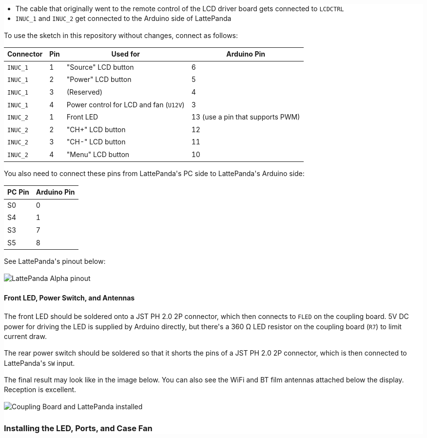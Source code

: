 * The cable that originally went to the remote control of the LCD driver board gets connected to `LCDCTRL`
* `INUC_1` and `INUC_2` get connected to the Arduino side of LattePanda

To use the sketch in this repository without changes, connect as follows:

| Connector | Pin | Used for | Arduino Pin |
|-----------|-----|----------|-------------|
| `INUC_1` | 1 | "Source" LCD button | 6 |
| `INUC_1` | 2 | "Power" LCD button | 5 |
| `INUC_1` | 3 | (Reserved) | 4 |
| `INUC_1` | 4 | Power control for LCD and fan (`U12V`) | 3 |
| `INUC_2` | 1 | Front LED | 13 (use a pin that supports PWM) |
| `INUC_2` | 2 | "CH+" LCD button | 12 |
| `INUC_2` | 3 | "CH-" LCD button | 11 |
| `INUC_2` | 4 | "Menu" LCD button | 10 |

You also need to connect these pins from LattePanda's PC side to LattePanda's Arduino side:

| PC Pin | Arduino Pin |
|--------|-------------|
|S0|0|
|S4|1|
|S3|7|
|S5|8|

See LattePanda's pinout below:

![LattePanda Alpha pinout](https://user-images.githubusercontent.com/36278767/231715991-adb58031-16ff-422e-95d9-aaab5c67e988.png)

#### Front LED, Power Switch, and Antennas

The front LED should be soldered onto a JST PH 2.0 2P connector, which then connects to `FLED` on the coupling board. 5V DC power for driving the LED is supplied by Arduino directly, but there's a 360 Ω LED resistor on the coupling board (`R7`) to limit current draw.

The rear power switch should be soldered so that it shorts the pins of a JST PH 2.0 2P connector, which is then connected to LattePanda's `SW` input.

The final result may look like in the image below. You can also see the WiFi and BT film antennas attached below the display. Reception is excellent.

![Coupling Board and LattePanda installed](https://user-images.githubusercontent.com/36278767/231600665-53f33996-1d3c-4250-9ff2-e63ac0cbee23.jpg)

### Installing the LED, Ports, and Case Fan

